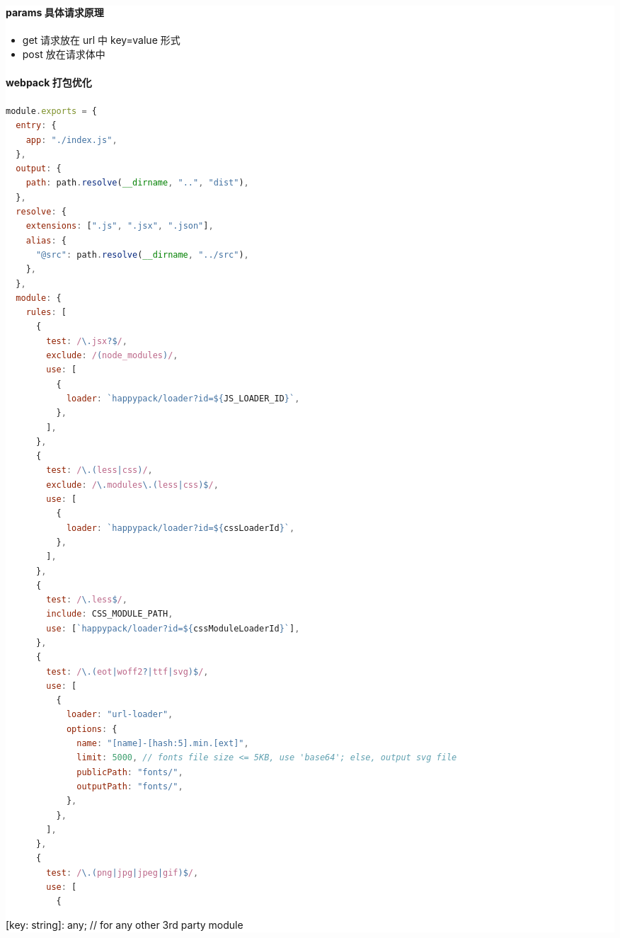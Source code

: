 #### params 具体请求原理

- get 请求放在 url 中 key=value 形式
- post 放在请求体中

#### webpack 打包优化

```javascript
module.exports = {
  entry: {
    app: "./index.js",
  },
  output: {
    path: path.resolve(__dirname, "..", "dist"),
  },
  resolve: {
    extensions: [".js", ".jsx", ".json"],
    alias: {
      "@src": path.resolve(__dirname, "../src"),
    },
  },
  module: {
    rules: [
      {
        test: /\.jsx?$/,
        exclude: /(node_modules)/,
        use: [
          {
            loader: `happypack/loader?id=${JS_LOADER_ID}`,
          },
        ],
      },
      {
        test: /\.(less|css)/,
        exclude: /\.modules\.(less|css)$/,
        use: [
          {
            loader: `happypack/loader?id=${cssLoaderId}`,
          },
        ],
      },
      {
        test: /\.less$/,
        include: CSS_MODULE_PATH,
        use: [`happypack/loader?id=${cssModuleLoaderId}`],
      },
      {
        test: /\.(eot|woff2?|ttf|svg)$/,
        use: [
          {
            loader: "url-loader",
            options: {
              name: "[name]-[hash:5].min.[ext]",
              limit: 5000, // fonts file size <= 5KB, use 'base64'; else, output svg file
              publicPath: "fonts/",
              outputPath: "fonts/",
            },
          },
        ],
      },
      {
        test: /\.(png|jpg|jpeg|gif)$/,
        use: [
          {
```

  [key: string]: any; // for any other 3rd party module